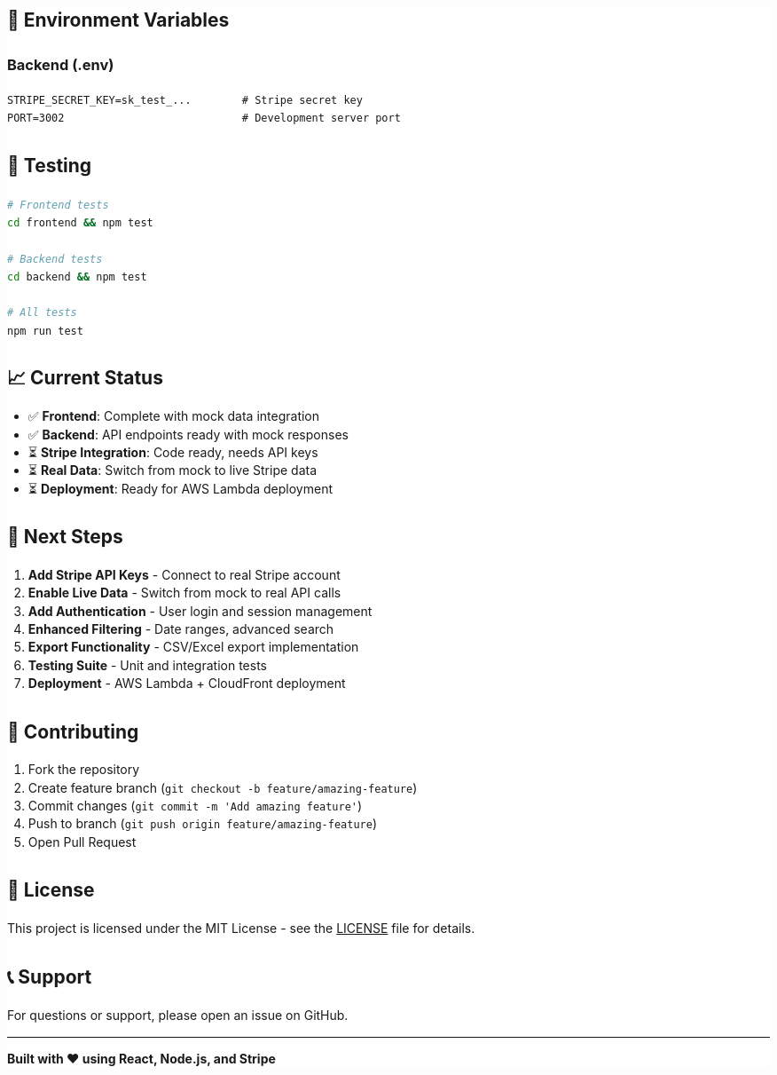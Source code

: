 ## 🔧 **Environment Variables**

### **Backend (.env)**
```env
STRIPE_SECRET_KEY=sk_test_...        # Stripe secret key
PORT=3002                            # Development server port
```

## 🧪 **Testing**

```bash
# Frontend tests
cd frontend && npm test

# Backend tests  
cd backend && npm test

# All tests
npm run test
```

## 📈 **Current Status**

- ✅ **Frontend**: Complete with mock data integration
- ✅ **Backend**: API endpoints ready with mock responses
- ⏳ **Stripe Integration**: Code ready, needs API keys
- ⏳ **Real Data**: Switch from mock to live Stripe data
- ⏳ **Deployment**: Ready for AWS Lambda deployment

## 🔄 **Next Steps**

1. **Add Stripe API Keys** - Connect to real Stripe account
2. **Enable Live Data** - Switch from mock to real API calls  
3. **Add Authentication** - User login and session management
4. **Enhanced Filtering** - Date ranges, advanced search
5. **Export Functionality** - CSV/Excel export implementation
6. **Testing Suite** - Unit and integration tests
7. **Deployment** - AWS Lambda + CloudFront deployment

## 🤝 **Contributing**

1. Fork the repository
2. Create feature branch (`git checkout -b feature/amazing-feature`)
3. Commit changes (`git commit -m 'Add amazing feature'`)
4. Push to branch (`git push origin feature/amazing-feature`)
5. Open Pull Request

## 📄 **License**

This project is licensed under the MIT License - see the [LICENSE](LICENSE) file for details.

## 📞 **Support**

For questions or support, please open an issue on GitHub.

---

**Built with ❤️ using React, Node.js, and Stripe**
